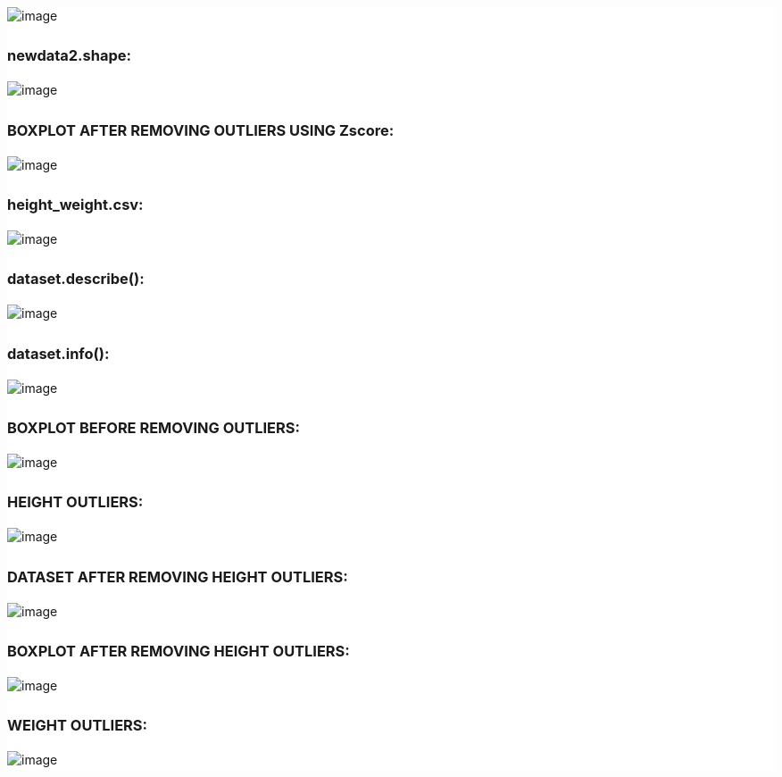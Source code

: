 ![image](https://github.com/harini1006/ODD2023---Datascience---Ex-02/assets/113497405/351e4ac1-2cf7-4337-bf64-d4ead18e11e3)


### newdata2.shape:

![image](https://github.com/harini1006/ODD2023---Datascience---Ex-02/assets/113497405/7c4942f0-790a-4c31-8598-14c1f3e0f277)


### BOXPLOT AFTER REMOVING OUTLIERS USING Zscore:
![image](https://github.com/harini1006/ODD2023---Datascience---Ex-02/assets/113497405/1072384a-1a71-433a-9e42-7f85b19ce6bb)


### height_weight.csv:
![image](https://github.com/harini1006/ODD2023---Datascience---Ex-02/assets/113497405/ecb29af0-431b-47eb-851f-b7077cf87a1c)



### dataset.describe():

![image](https://github.com/harini1006/ODD2023---Datascience---Ex-02/assets/113497405/ccfbb8c8-4d32-4675-b262-b0e3a55a0646)


### dataset.info():

![image](https://github.com/harini1006/ODD2023---Datascience---Ex-02/assets/113497405/38b54621-2ece-4173-9890-3db996485361)


### BOXPLOT BEFORE REMOVING OUTLIERS:

![image](https://github.com/harini1006/ODD2023---Datascience---Ex-02/assets/113497405/f626ac48-6406-4a0a-826e-e8b778df4ef5)


### HEIGHT OUTLIERS:

![image](https://github.com/harini1006/ODD2023---Datascience---Ex-02/assets/113497405/5f331c6f-e430-4e04-87b0-fc3ca062a05e)


### DATASET AFTER REMOVING HEIGHT OUTLIERS:

![image](https://github.com/harini1006/ODD2023---Datascience---Ex-02/assets/113497405/3d59c731-0ec1-4399-b3c9-a3e483500985)


### BOXPLOT AFTER REMOVING HEIGHT OUTLIERS:

![image](https://github.com/harini1006/ODD2023---Datascience---Ex-02/assets/113497405/dba8e315-2415-4073-bdef-890bfc498118)


### WEIGHT OUTLIERS:

![image](https://github.com/harini1006/ODD2023---Datascience---Ex-02/assets/113497405/00247720-6ee9-4f6f-983b-24915eb87157)

